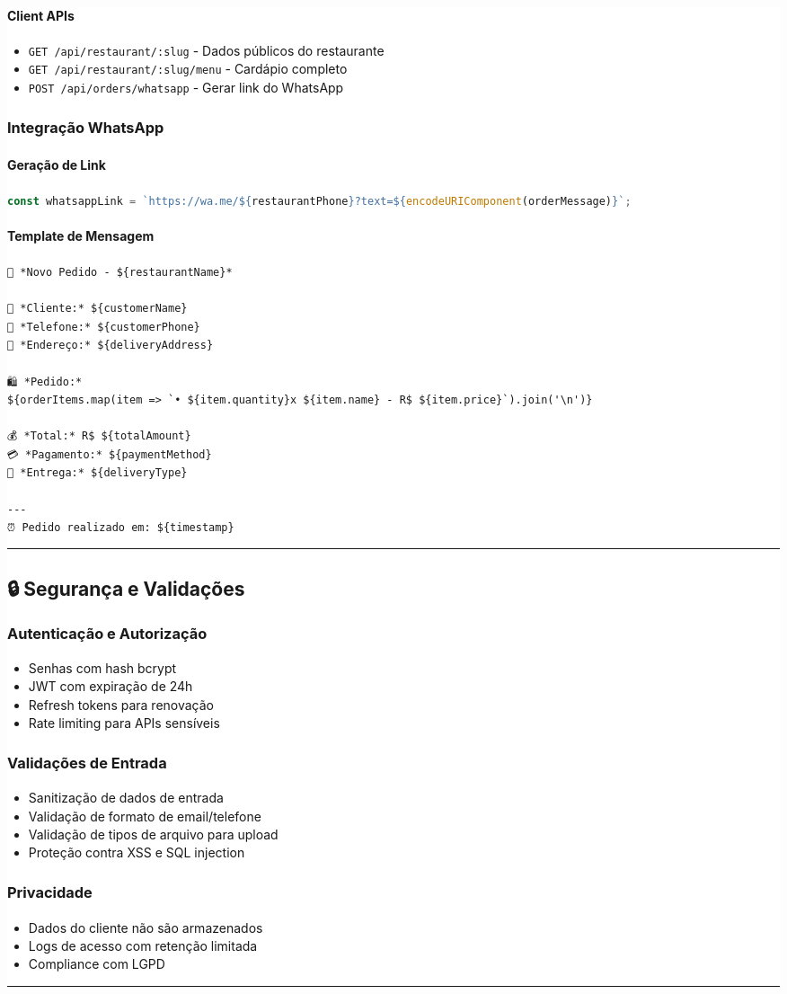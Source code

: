 #### **Client APIs**
- `GET /api/restaurant/:slug` - Dados públicos do restaurante
- `GET /api/restaurant/:slug/menu` - Cardápio completo
- `POST /api/orders/whatsapp` - Gerar link do WhatsApp

### **Integração WhatsApp**

#### **Geração de Link**
```javascript
const whatsappLink = `https://wa.me/${restaurantPhone}?text=${encodeURIComponent(orderMessage)}`;
```

#### **Template de Mensagem**
```
🍴 *Novo Pedido - ${restaurantName}*

👤 *Cliente:* ${customerName}
📱 *Telefone:* ${customerPhone}
📍 *Endereço:* ${deliveryAddress}

🛍️ *Pedido:*
${orderItems.map(item => `• ${item.quantity}x ${item.name} - R$ ${item.price}`).join('\n')}

💰 *Total:* R$ ${totalAmount}
💳 *Pagamento:* ${paymentMethod}
🚚 *Entrega:* ${deliveryType}

---
⏰ Pedido realizado em: ${timestamp}
```

---

## 🔒 Segurança e Validações

### **Autenticação e Autorização**
- Senhas com hash bcrypt
- JWT com expiração de 24h
- Refresh tokens para renovação
- Rate limiting para APIs sensíveis

### **Validações de Entrada**
- Sanitização de dados de entrada
- Validação de formato de email/telefone
- Validação de tipos de arquivo para upload
- Proteção contra XSS e SQL injection

### **Privacidade**
- Dados do cliente não são armazenados
- Logs de acesso com retenção limitada
- Compliance com LGPD

---